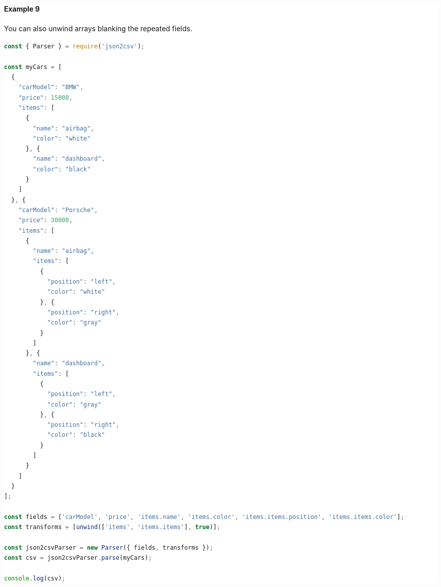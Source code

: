 #### Example 9

You can also unwind arrays blanking the repeated fields.

```js
const { Parser } = require('json2csv');

const myCars = [
  {
    "carModel": "BMW",
    "price": 15000,
    "items": [
      {
        "name": "airbag",
        "color": "white"
      }, {
        "name": "dashboard",
        "color": "black"
      }
    ]
  }, {
    "carModel": "Porsche",
    "price": 30000,
    "items": [
      {
        "name": "airbag",
        "items": [
          {
            "position": "left",
            "color": "white"
          }, {
            "position": "right",
            "color": "gray"
          }
        ]
      }, {
        "name": "dashboard",
        "items": [
          {
            "position": "left",
            "color": "gray"
          }, {
            "position": "right",
            "color": "black"
          }
        ]
      }
    ]
  }
];

const fields = ['carModel', 'price', 'items.name', 'items.color', 'items.items.position', 'items.items.color'];
const transforms = [unwind(['items', 'items.items'], true)];

const json2csvParser = new Parser({ fields, transforms });
const csv = json2csvParser.parse(myCars);

console.log(csv);
```


[npm-badge]: https://badge.fury.io/js/json2csv.svg
[npm-badge-url]: http://badge.fury.io/js/json2csv
[travis-badge]: https://travis-ci.org/zemirco/json2csv.svg
[travis-badge-url]: https://travis-ci.org/zemirco/json2csv
[coveralls-badge]: https://coveralls.io/repos/zemirco/json2csv/badge.svg?branch=master
[coveralls-badge-url]: https://coveralls.io/r/zemirco/json2csv?branch=master
[dev-badge]: https://david-dm.org/zemirco/json2csv.svg
[dev-badge-url]: https://david-dm.org/zemirco/json2csv
[CHANGELOG]: https://github.com/zemirco/json2csv/blob/master/CHANGELOG.md
[LICENSE.md]: https://github.com/zemirco/json2csv/blob/master/LICENSE.md